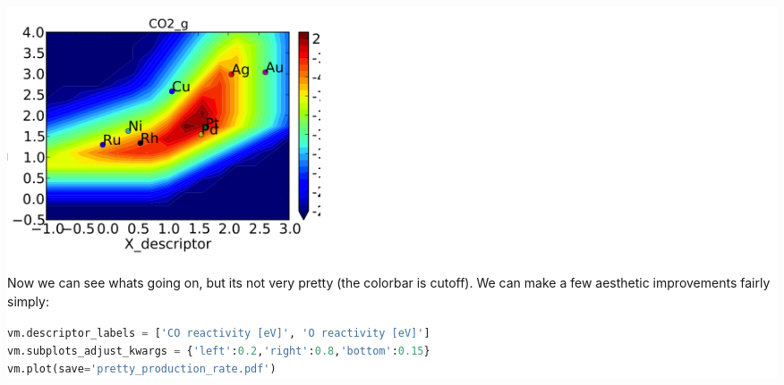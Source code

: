 <img src="2_production_rate.png" alt="Production rate volcanoes" style="width: 350px;"/>

Now we can see whats going on, but its not very pretty (the colorbar is cutoff). We can make a few aesthetic improvements fairly simply:

```python
vm.descriptor_labels = ['CO reactivity [eV]', 'O reactivity [eV]']
vm.subplots_adjust_kwargs = {'left':0.2,'right':0.8,'bottom':0.15}
vm.plot(save='pretty_production_rate.pdf')
```

<a id="CO2rate"></a>